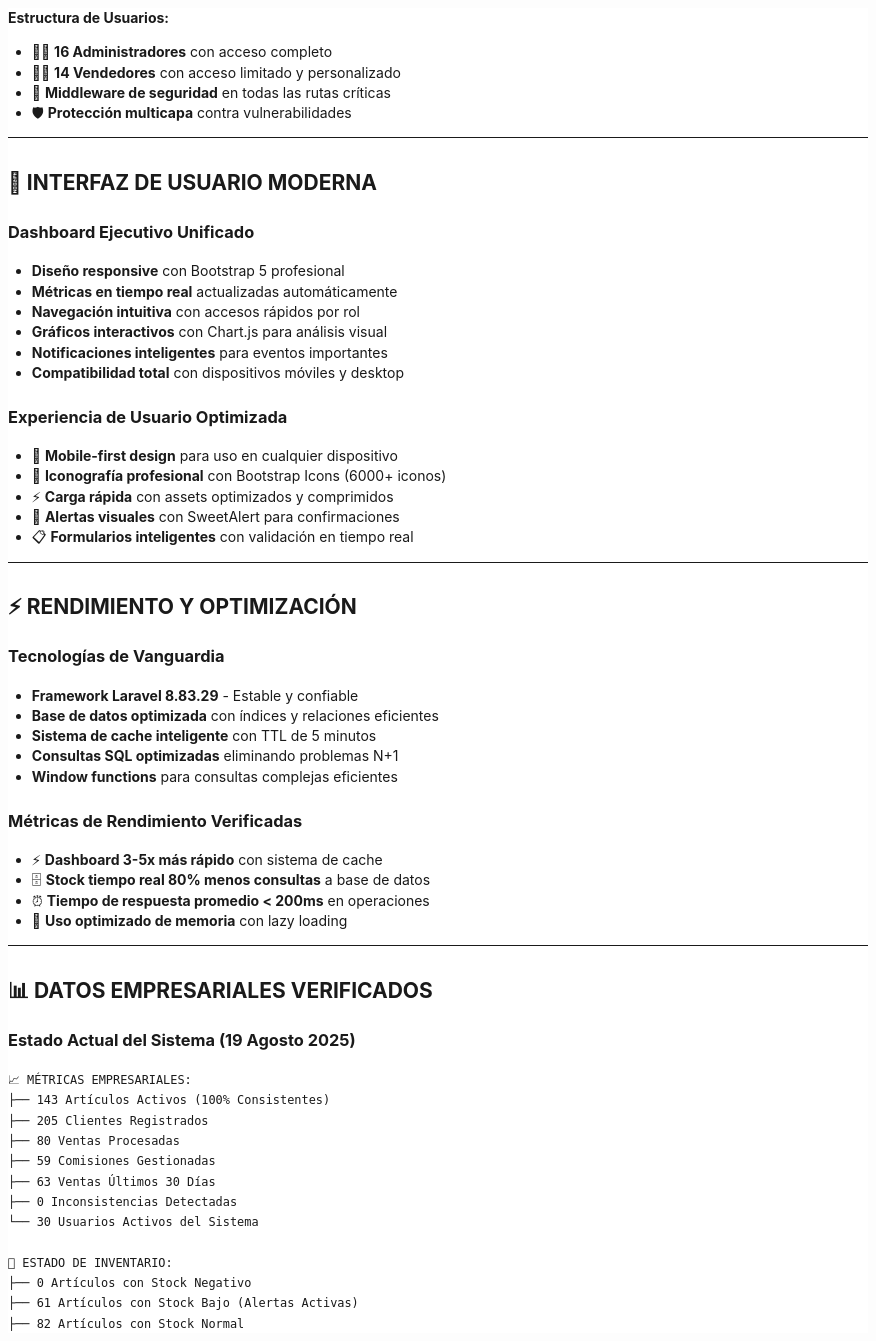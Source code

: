 **Estructura de Usuarios:**
- 👨‍💼 **16 Administradores** con acceso completo
- 👨‍💻 **14 Vendedores** con acceso limitado y personalizado
- 🔐 **Middleware de seguridad** en todas las rutas críticas
- 🛡️ **Protección multicapa** contra vulnerabilidades

---

## 🎨 **INTERFAZ DE USUARIO MODERNA**

### **Dashboard Ejecutivo Unificado**
- **Diseño responsive** con Bootstrap 5 profesional
- **Métricas en tiempo real** actualizadas automáticamente
- **Navegación intuitiva** con accesos rápidos por rol
- **Gráficos interactivos** con Chart.js para análisis visual
- **Notificaciones inteligentes** para eventos importantes
- **Compatibilidad total** con dispositivos móviles y desktop

### **Experiencia de Usuario Optimizada**
- 📱 **Mobile-first design** para uso en cualquier dispositivo
- 🎨 **Iconografía profesional** con Bootstrap Icons (6000+ iconos)
- ⚡ **Carga rápida** con assets optimizados y comprimidos
- 🔔 **Alertas visuales** con SweetAlert para confirmaciones
- 📋 **Formularios inteligentes** con validación en tiempo real

---

## ⚡ **RENDIMIENTO Y OPTIMIZACIÓN**

### **Tecnologías de Vanguardia**
- **Framework Laravel 8.83.29** - Estable y confiable
- **Base de datos optimizada** con índices y relaciones eficientes
- **Sistema de cache inteligente** con TTL de 5 minutos
- **Consultas SQL optimizadas** eliminando problemas N+1
- **Window functions** para consultas complejas eficientes

### **Métricas de Rendimiento Verificadas**
- ⚡ **Dashboard 3-5x más rápido** con sistema de cache
- 🗄️ **Stock tiempo real 80% menos consultas** a base de datos
- ⏰ **Tiempo de respuesta promedio < 200ms** en operaciones
- 💾 **Uso optimizado de memoria** con lazy loading

---

## 📊 **DATOS EMPRESARIALES VERIFICADOS**

### **Estado Actual del Sistema (19 Agosto 2025)**
```
📈 MÉTRICAS EMPRESARIALES:
├── 143 Artículos Activos (100% Consistentes)
├── 205 Clientes Registrados  
├── 80 Ventas Procesadas
├── 59 Comisiones Gestionadas
├── 63 Ventas Últimos 30 Días
├── 0 Inconsistencias Detectadas
└── 30 Usuarios Activos del Sistema

🎯 ESTADO DE INVENTARIO:
├── 0 Artículos con Stock Negativo
├── 61 Artículos con Stock Bajo (Alertas Activas)
├── 82 Artículos con Stock Normal
```